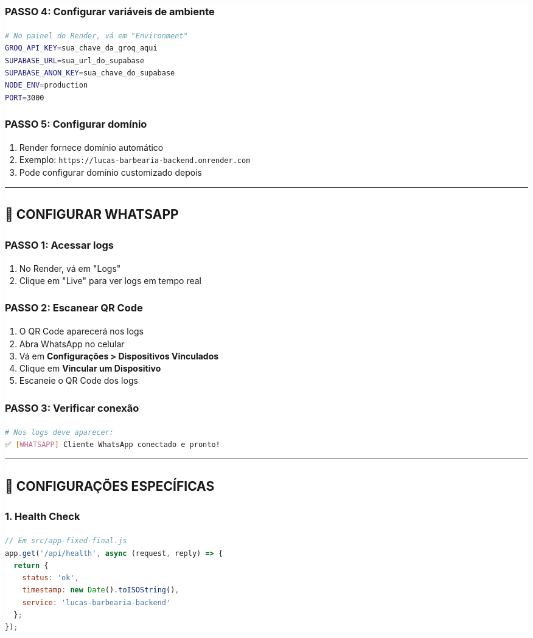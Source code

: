 ### **PASSO 4: Configurar variáveis de ambiente**
```bash
# No painel do Render, vá em "Environment"
GROQ_API_KEY=sua_chave_da_groq_aqui
SUPABASE_URL=sua_url_do_supabase
SUPABASE_ANON_KEY=sua_chave_do_supabase
NODE_ENV=production
PORT=3000
```

### **PASSO 5: Configurar domínio**
1. Render fornece domínio automático
2. Exemplo: `https://lucas-barbearia-backend.onrender.com`
3. Pode configurar domínio customizado depois

---

## 📱 **CONFIGURAR WHATSAPP**

### **PASSO 1: Acessar logs**
1. No Render, vá em "Logs"
2. Clique em "Live" para ver logs em tempo real

### **PASSO 2: Escanear QR Code**
1. O QR Code aparecerá nos logs
2. Abra WhatsApp no celular
3. Vá em **Configurações > Dispositivos Vinculados**
4. Clique em **Vincular um Dispositivo**
5. Escaneie o QR Code dos logs

### **PASSO 3: Verificar conexão**
```bash
# Nos logs deve aparecer:
✅ [WHATSAPP] Cliente WhatsApp conectado e pronto!
```

---

## 🔧 **CONFIGURAÇÕES ESPECÍFICAS**

### **1. Health Check**
```javascript
// Em src/app-fixed-final.js
app.get('/api/health', async (request, reply) => {
  return { 
    status: 'ok', 
    timestamp: new Date().toISOString(),
    service: 'lucas-barbearia-backend'
  };
});
```
